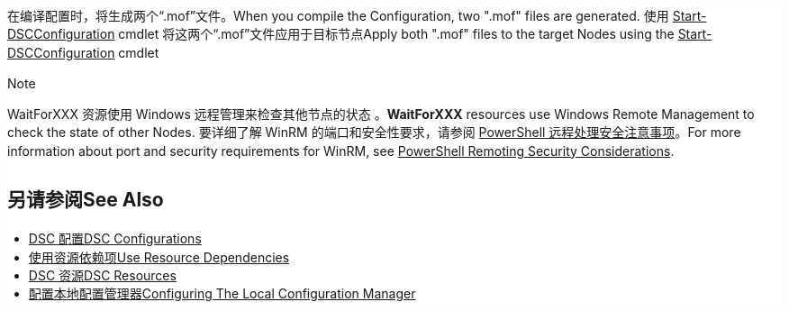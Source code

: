<span data-ttu-id="8208f-141">在编译配置时，将生成两个“.mof”文件。</span><span class="sxs-lookup"><span data-stu-id="8208f-141">When you compile the Configuration, two ".mof" files are generated.</span></span> <span data-ttu-id="8208f-142">使用 [Start-DSCConfiguration](/powershell/module/psdesiredstateconfiguration/start-dscconfiguration) cmdlet 将这两个“.mof”文件应用于目标节点</span><span class="sxs-lookup"><span data-stu-id="8208f-142">Apply both ".mof" files to the target Nodes using the [Start-DSCConfiguration](/powershell/module/psdesiredstateconfiguration/start-dscconfiguration) cmdlet</span></span>

> [!NOTE]
> <span data-ttu-id="8208f-143">WaitForXXX 资源使用 Windows 远程管理来检查其他节点的状态  。</span><span class="sxs-lookup"><span data-stu-id="8208f-143">**WaitForXXX** resources use Windows Remote Management to check the state of other Nodes.</span></span>
> <span data-ttu-id="8208f-144">要详细了解 WinRM 的端口和安全性要求，请参阅 [PowerShell 远程处理安全注意事项](/powershell/scripting/learn/remoting/winrmsecurity?view=powershell-6)。</span><span class="sxs-lookup"><span data-stu-id="8208f-144">For more information about port and security requirements for WinRM, see [PowerShell Remoting Security Considerations](/powershell/scripting/learn/remoting/winrmsecurity?view=powershell-6).</span></span>

## <a name="see-also"></a><span data-ttu-id="8208f-145">另请参阅</span><span class="sxs-lookup"><span data-stu-id="8208f-145">See Also</span></span>

- [<span data-ttu-id="8208f-146">DSC 配置</span><span class="sxs-lookup"><span data-stu-id="8208f-146">DSC Configurations</span></span>](configurations.md)
- [<span data-ttu-id="8208f-147">使用资源依赖项</span><span class="sxs-lookup"><span data-stu-id="8208f-147">Use Resource Dependencies</span></span>](resource-depends-on.md)
- [<span data-ttu-id="8208f-148">DSC 资源</span><span class="sxs-lookup"><span data-stu-id="8208f-148">DSC Resources</span></span>](../resources/resources.md)
- [<span data-ttu-id="8208f-149">配置本地配置管理器</span><span class="sxs-lookup"><span data-stu-id="8208f-149">Configuring The Local Configuration Manager</span></span>](../managing-nodes/metaConfig.md)
